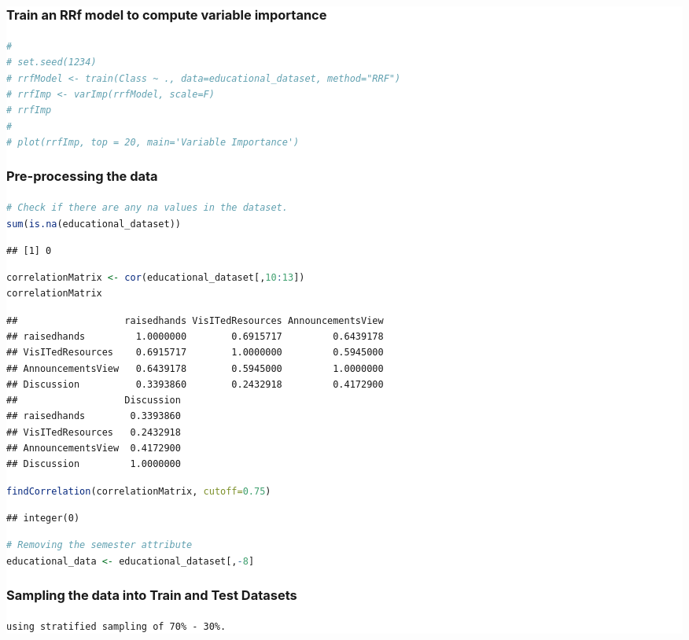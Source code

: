 
### Train an RRf model to compute variable importance 

```r
# 
# set.seed(1234)
# rrfModel <- train(Class ~ ., data=educational_dataset, method="RRF")
# rrfImp <- varImp(rrfModel, scale=F)
# rrfImp
# 
# plot(rrfImp, top = 20, main='Variable Importance')
```

### Pre-processing the data


```r
# Check if there are any na values in the dataset.
sum(is.na(educational_dataset))
```

```
## [1] 0
```

```r
correlationMatrix <- cor(educational_dataset[,10:13])
correlationMatrix
```

```
##                   raisedhands VisITedResources AnnouncementsView
## raisedhands         1.0000000        0.6915717         0.6439178
## VisITedResources    0.6915717        1.0000000         0.5945000
## AnnouncementsView   0.6439178        0.5945000         1.0000000
## Discussion          0.3393860        0.2432918         0.4172900
##                   Discussion
## raisedhands        0.3393860
## VisITedResources   0.2432918
## AnnouncementsView  0.4172900
## Discussion         1.0000000
```

```r
findCorrelation(correlationMatrix, cutoff=0.75)
```

```
## integer(0)
```

```r
# Removing the semester attribute
educational_data <- educational_dataset[,-8]
```


### Sampling the data into Train and Test Datasets
    using stratified sampling of 70% - 30%.
